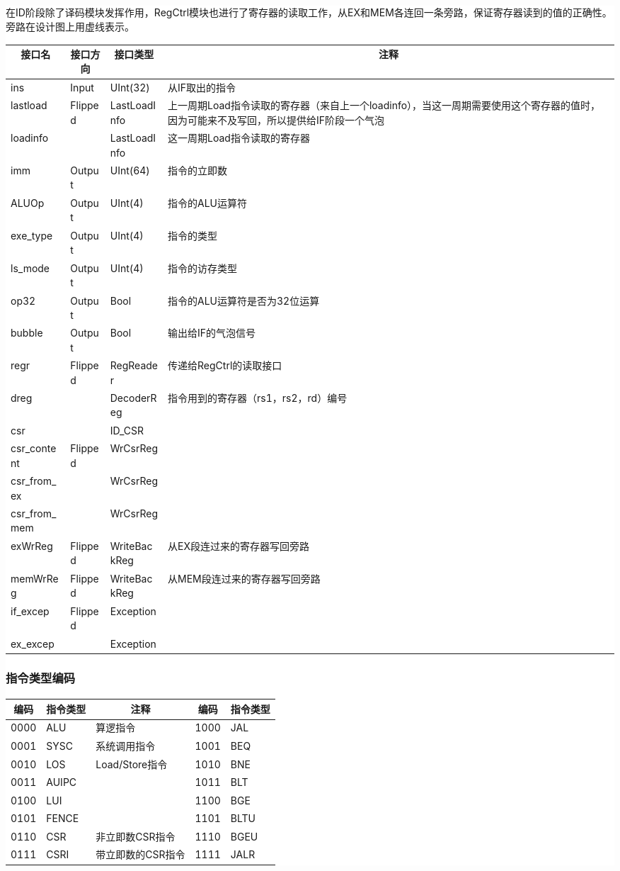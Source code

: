 在ID阶段除了译码模块发挥作用，RegCtrl模块也进行了寄存器的读取工作，从EX和MEM各连回一条旁路，保证寄存器读到的值的正确性。旁路在设计图上用虚线表示。

| 接口名       | 接口方向 | 接口类型     | 注释                                                         |
| ------------ | -------- | ------------ | ------------------------------------------------------------ |
| ins          | Input    | UInt(32)     | 从IF取出的指令                                               |
| lastload     | Flipped  | LastLoadInfo | 上一周期Load指令读取的寄存器（来自上一个loadinfo），当这一周期需要使用这个寄存器的值时，因为可能来不及写回，所以提供给IF阶段一个气泡 |
| loadinfo     |          | LastLoadInfo | 这一周期Load指令读取的寄存器                                 |
| imm          | Output   | UInt(64)     | 指令的立即数                                                 |
| ALUOp        | Output   | UInt(4)      | 指令的ALU运算符                                              |
| exe_type     | Output   | UInt(4)      | 指令的类型                                                   |
| ls_mode      | Output   | UInt(4)      | 指令的访存类型                                               |
| op32         | Output   | Bool         | 指令的ALU运算符是否为32位运算                                |
| bubble       | Output   | Bool         | 输出给IF的气泡信号                                           |
| regr         | Flipped  | RegReader    | 传递给RegCtrl的读取接口                                      |
| dreg         |          | DecoderReg   | 指令用到的寄存器（rs1，rs2，rd）编号                         |
| csr          |          | ID_CSR       |                                                              |
| csr_content  | Flipped  | WrCsrReg     |                                                              |
| csr_from_ex  |          | WrCsrReg     |                                                              |
| csr_from_mem |          | WrCsrReg     |                                                              |
| exWrReg      | Flipped  | WriteBackReg | 从EX段连过来的寄存器写回旁路                                 |
| memWrReg     | Flipped  | WriteBackReg | 从MEM段连过来的寄存器写回旁路                                |
| if_excep     | Flipped  | Exception    |                                                              |
| ex_excep     |          | Exception    |                                                              |

### 指令类型编码

| 编码 | 指令类型 | 注释              | 编码 | 指令类型 |
| ---- | -------- | ----------------- | ---- | -------- |
| 0000 | ALU      | 算逻指令          | 1000 | JAL      |
| 0001 | SYSC     | 系统调用指令      | 1001 | BEQ      |
| 0010 | LOS      | Load/Store指令    | 1010 | BNE      |
| 0011 | AUIPC    |                   | 1011 | BLT      |
| 0100 | LUI      |                   | 1100 | BGE      |
| 0101 | FENCE    |                   | 1101 | BLTU     |
| 0110 | CSR      | 非立即数CSR指令   | 1110 | BGEU     |
| 0111 | CSRI     | 带立即数的CSR指令 | 1111 | JALR     |
